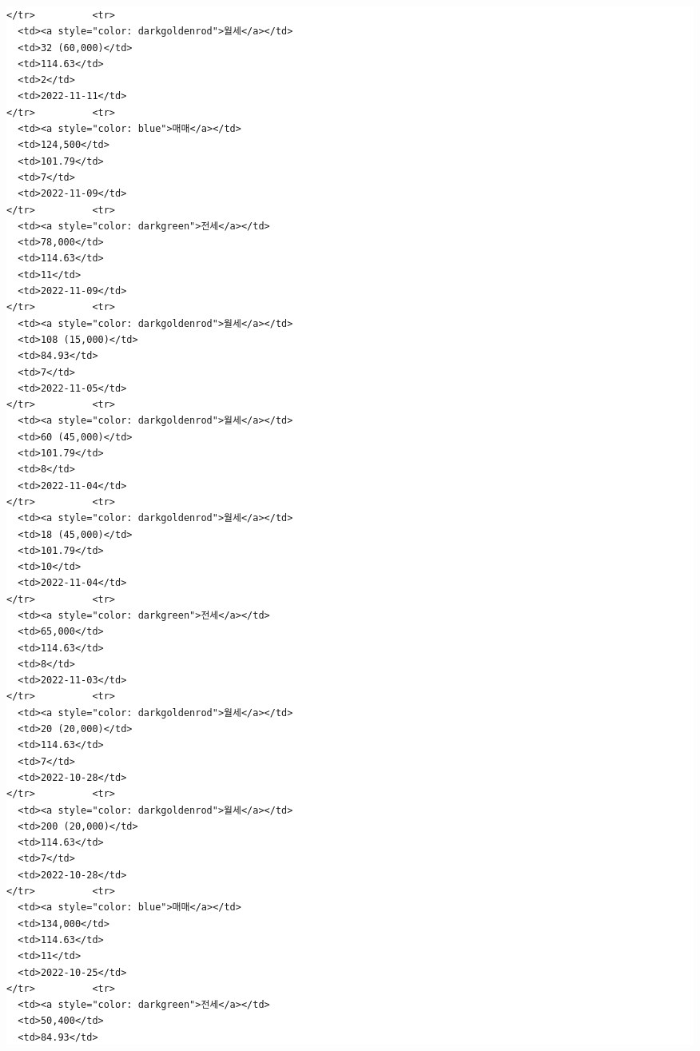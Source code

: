     </tr>          <tr>
      <td><a style="color: darkgoldenrod">월세</a></td>
      <td>32 (60,000)</td>
      <td>114.63</td>
      <td>2</td>
      <td>2022-11-11</td>
    </tr>          <tr>
      <td><a style="color: blue">매매</a></td>
      <td>124,500</td>
      <td>101.79</td>
      <td>7</td>
      <td>2022-11-09</td>
    </tr>          <tr>
      <td><a style="color: darkgreen">전세</a></td>
      <td>78,000</td>
      <td>114.63</td>
      <td>11</td>
      <td>2022-11-09</td>
    </tr>          <tr>
      <td><a style="color: darkgoldenrod">월세</a></td>
      <td>108 (15,000)</td>
      <td>84.93</td>
      <td>7</td>
      <td>2022-11-05</td>
    </tr>          <tr>
      <td><a style="color: darkgoldenrod">월세</a></td>
      <td>60 (45,000)</td>
      <td>101.79</td>
      <td>8</td>
      <td>2022-11-04</td>
    </tr>          <tr>
      <td><a style="color: darkgoldenrod">월세</a></td>
      <td>18 (45,000)</td>
      <td>101.79</td>
      <td>10</td>
      <td>2022-11-04</td>
    </tr>          <tr>
      <td><a style="color: darkgreen">전세</a></td>
      <td>65,000</td>
      <td>114.63</td>
      <td>8</td>
      <td>2022-11-03</td>
    </tr>          <tr>
      <td><a style="color: darkgoldenrod">월세</a></td>
      <td>20 (20,000)</td>
      <td>114.63</td>
      <td>7</td>
      <td>2022-10-28</td>
    </tr>          <tr>
      <td><a style="color: darkgoldenrod">월세</a></td>
      <td>200 (20,000)</td>
      <td>114.63</td>
      <td>7</td>
      <td>2022-10-28</td>
    </tr>          <tr>
      <td><a style="color: blue">매매</a></td>
      <td>134,000</td>
      <td>114.63</td>
      <td>11</td>
      <td>2022-10-25</td>
    </tr>          <tr>
      <td><a style="color: darkgreen">전세</a></td>
      <td>50,400</td>
      <td>84.93</td>
